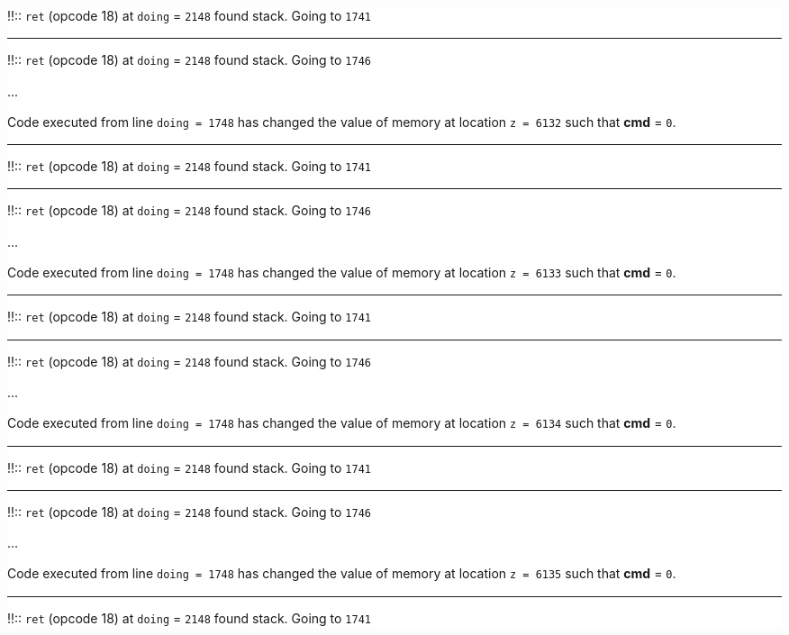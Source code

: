 !!:: `ret` (opcode 18) at `doing` = `2148` found stack. Going to `1741`
 
 
---
 
!!:: `ret` (opcode 18) at `doing` = `2148` found stack. Going to `1746`
 
 
...
 
Code executed from line `doing = 1748` has changed the value of memory at location `z = 6132` such that **cmd** = `0`.
 
 
---
 
!!:: `ret` (opcode 18) at `doing` = `2148` found stack. Going to `1741`
 
 
---
 
!!:: `ret` (opcode 18) at `doing` = `2148` found stack. Going to `1746`
 
 
...
 
Code executed from line `doing = 1748` has changed the value of memory at location `z = 6133` such that **cmd** = `0`.
 
 
---
 
!!:: `ret` (opcode 18) at `doing` = `2148` found stack. Going to `1741`
 
 
---
 
!!:: `ret` (opcode 18) at `doing` = `2148` found stack. Going to `1746`
 
 
...
 
Code executed from line `doing = 1748` has changed the value of memory at location `z = 6134` such that **cmd** = `0`.
 
 
---
 
!!:: `ret` (opcode 18) at `doing` = `2148` found stack. Going to `1741`
 
 
---
 
!!:: `ret` (opcode 18) at `doing` = `2148` found stack. Going to `1746`
 
 
...
 
Code executed from line `doing = 1748` has changed the value of memory at location `z = 6135` such that **cmd** = `0`.
 
 
---
 
!!:: `ret` (opcode 18) at `doing` = `2148` found stack. Going to `1741`
 